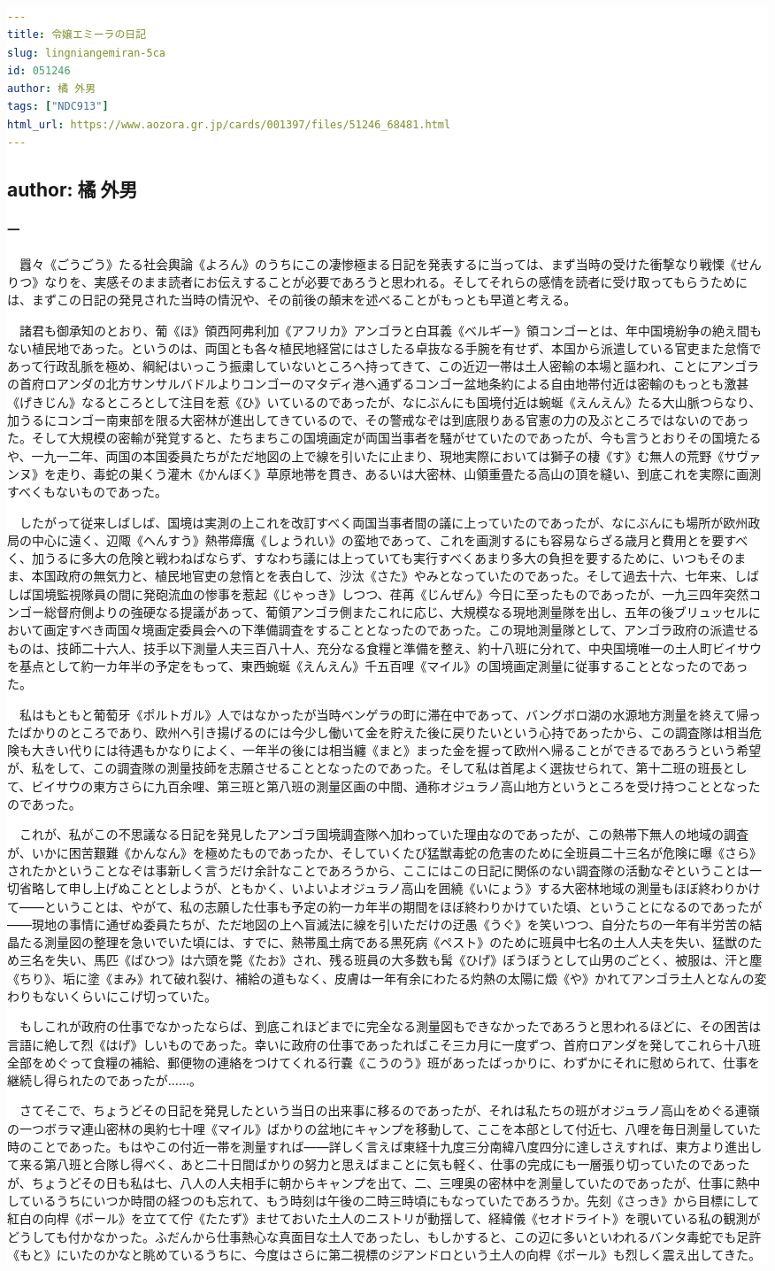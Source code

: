 ```yaml
---
title: 令嬢エミーラの日記
slug: lingniangemiran-5ca
id: 051246
author: 橘 外男
tags: ["NDC913"]
html_url: https://www.aozora.gr.jp/cards/001397/files/51246_68481.html
---
```


## author: 橘 外男

#### 一




　囂々《ごうごう》たる社会輿論《よろん》のうちにこの凄惨極まる日記を発表するに当っては、まず当時の受けた衝撃なり戦慄《せんりつ》なりを、実感そのまま読者にお伝えすることが必要であろうと思われる。そしてそれらの感情を読者に受け取ってもらうためには、まずこの日記の発見された当時の情況や、その前後の顛末を述べることがもっとも早道と考える。

　諸君も御承知のとおり、葡《ほ》領西阿弗利加《アフリカ》アンゴラと白耳義《ベルギー》領コンゴーとは、年中国境紛争の絶え間もない植民地であった。というのは、両国とも各々植民地経営にはさしたる卓抜なる手腕を有せず、本国から派遣している官吏また怠惰であって行政乱脈を極め、綱紀はいっこう振粛していないところへ持ってきて、この近辺一帯は土人密輸の本場と謳われ、ことにアンゴラの首府ロアンダの北方サンサルバドルよりコンゴーのマタディ港へ通ずるコンゴー盆地条約による自由地帯付近は密輸のもっとも激甚《げきじん》なるところとして注目を惹《ひ》いているのであったが、なにぶんにも国境付近は蜿蜒《えんえん》たる大山脈つらなり、加うるにコンゴー南東部を限る大密林が進出してきているので、その警戒なぞは到底限りある官憲の力の及ぶところではないのであった。そして大規模の密輸が発覚すると、たちまちこの国境画定が両国当事者を騒がせていたのであったが、今も言うとおりその国境たるや、一九一二年、両国の本国委員たちがただ地図の上で線を引いたに止まり、現地実際においては獅子の棲《す》む無人の荒野《サヴァンヌ》を走り、毒蛇の巣くう灌木《かんぼく》草原地帯を貫き、あるいは大密林、山領重畳たる高山の頂を縫い、到底これを実際に画測すべくもないものであった。

　したがって従来しばしば、国境は実測の上これを改訂すべく両国当事者間の議に上っていたのであったが、なにぶんにも場所が欧州政局の中心に遠く、辺陬《へんすう》熱帯瘴癘《しょうれい》の蛮地であって、これを画測するにも容易ならざる歳月と費用とを要すべく、加うるに多大の危険と戦わねばならず、すなわち議には上っていても実行すべくあまり多大の負担を要するために、いつもそのまま、本国政府の無気力と、植民地官吏の怠惰とを表白して、沙汰《さた》やみとなっていたのであった。そして過去十六、七年来、しばしば国境監視隊員の間に発砲流血の惨事を惹起《じゃっき》しつつ、荏苒《じんぜん》今日に至ったものであったが、一九三四年突然コンゴー総督府側よりの強硬なる提議があって、葡領アンゴラ側またこれに応じ、大規模なる現地測量隊を出し、五年の後ブリュッセルにおいて画定すべき両国々境画定委員会への下準備調査をすることとなったのであった。この現地測量隊として、アンゴラ政府の派遣せるものは、技師二十六人、技手以下測量人夫三百八十人、充分なる食糧と準備を整え、約十八班に分れて、中央国境唯一の土人町ビイサウを基点として約一カ年半の予定をもって、東西蜿蜒《えんえん》千五百哩《マイル》の国境画定測量に従事することとなったのであった。

　私はもともと葡萄牙《ポルトガル》人ではなかったが当時ベンゲラの町に滞在中であって、バングボロ湖の水源地方測量を終えて帰ったばかりのところであり、欧州へ引き揚げるのには今少し働いて金を貯えた後に戻りたいという心持であったから、この調査隊は相当危険も大きい代りには待遇もかなりによく、一年半の後には相当纏《まと》まった金を握って欧州へ帰ることができるであろうという希望が、私をして、この調査隊の測量技師を志願させることとなったのであった。そして私は首尾よく選抜せられて、第十二班の班長として、ビイサウの東方さらに九百余哩、第三班と第八班の測量区画の中間、通称オジュラノ高山地方というところを受け持つこととなったのであった。

　これが、私がこの不思議なる日記を発見したアンゴラ国境調査隊へ加わっていた理由なのであったが、この熱帯下無人の地域の調査が、いかに困苦艱難《かんなん》を極めたものであったか、そしていくたび猛獣毒蛇の危害のために全班員二十三名が危険に曝《さら》されたかということなぞは事新しく言うだけ余計なことであろうから、ここにはこの日記に関係のない調査隊の活動なぞということは一切省略して申し上げぬこととしようが、ともかく、いよいよオジュラノ高山を囲繞《いにょう》する大密林地域の測量もほぼ終わりかけて――ということは、やがて、私の志願した仕事も予定の約一カ年半の期間をほぼ終わりかけていた頃、ということになるのであったが――現地の事情に通ぜぬ委員たちが、ただ地図の上へ盲滅法に線を引いただけの迂愚《うぐ》を笑いつつ、自分たちの一年有半労苦の結晶たる測量図の整理を急いでいた頃には、すでに、熱帯風土病である黒死病《ペスト》のために班員中七名の土人人夫を失い、猛獣のため三名を失い、馬匹《ばひつ》は六頭を斃《たお》され、残る班員の大多数も髯《ひげ》ぼうぼうとして山男のごとく、被服は、汗と塵《ちり》、垢に塗《まみ》れて破れ裂け、補給の道もなく、皮膚は一年有余にわたる灼熱の太陽に燬《や》かれてアンゴラ土人となんの変わりもないくらいにこげ切っていた。

　もしこれが政府の仕事でなかったならば、到底これほどまでに完全なる測量図もできなかったであろうと思われるほどに、その困苦は言語に絶して烈《はげ》しいものであった。幸いに政府の仕事であったればこそ三カ月に一度ずつ、首府ロアンダを発してこれら十八班全部をめぐって食糧の補給、郵便物の連絡をつけてくれる行嚢《こうのう》班があったばっかりに、わずかにそれに慰められて、仕事を継続し得られたのであったが……。

　さてそこで、ちょうどその日記を発見したという当日の出来事に移るのであったが、それは私たちの班がオジュラノ高山をめぐる連嶺の一つボラマ連山密林の奥約七十哩《マイル》ばかりの盆地にキャンプを移動して、ここを本部として付近七、八哩を毎日測量していた時のことであった。もはやこの付近一帯を測量すれば――詳しく言えば東経十九度三分南緯八度四分に達しさえすれば、東方より進出して来る第八班と合隊し得べく、あと二十日間ばかりの努力と思えばまことに気も軽く、仕事の完成にも一層張り切っていたのであったが、ちょうどその日も私は七、八人の人夫相手に朝からキャンプを出て、二、三哩奥の密林中を測量していたのであったが、仕事に熱中しているうちにいつか時間の経つのも忘れて、もう時刻は午後の二時三時頃にもなっていたであろうか。先刻《さっき》から目標にして紅白の向桿《ポール》を立てて佇《たたず》ませておいた土人のニストリが動揺して、経緯儀《セオドライト》を覗いている私の観測がどうしても付かなかった。ふだんから仕事熱心な真面目な土人であったし、もしかすると、この辺に多いといわれるバンタ毒蛇でも足許《もと》にいたのかなと眺めているうちに、今度はさらに第二視標のジアンドロという土人の向桿《ポール》も烈しく震え出してきた。
